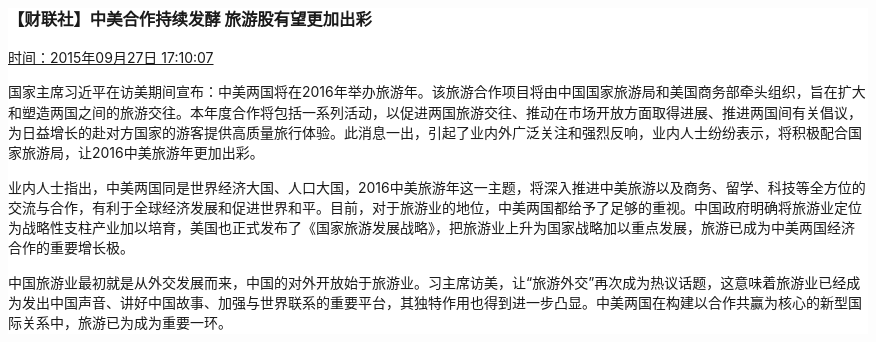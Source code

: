 
    

			
 
 

 

 
### 【财联社】中美合作持续发酵 旅游股有望更加出彩
[时间：2015年09月27日 17:10:07](http://www.zf826.com/2015/09/136915.html)
 
国家主席习近平在访美期间宣布：中美两国将在2016年举办旅游年。该旅游合作项目将由中国国家旅游局和美国商务部牵头组织，旨在扩大和塑造两国之间的旅游交往。本年度合作将包括一系列活动，以促进两国旅游交往、推动在市场开放方面取得进展、推进两国间有关倡议，为日益增长的赴对方国家的游客提供高质量旅行体验。此消息一出，引起了业内外广泛关注和强烈反响，业内人士纷纷表示，将积极配合国家旅游局，让2016中美旅游年更加出彩。






























    
业内人士指出，中美两国同是世界经济大国、人口大国，2016中美旅游年这一主题，将深入推进中美旅游以及商务、留学、科技等全方位的交流与合作，有利于全球经济发展和促进世界和平。目前，对于旅游业的地位，中美两国都给予了足够的重视。中国政府明确将旅游业定位为战略性支柱产业加以培育，美国也正式发布了《国家旅游发展战略》，把旅游业上升为国家战略加以重点发展，旅游已成为中美两国经济合作的重要增长极。






























    
中国旅游业最初就是从外交发展而来，中国的对外开放始于旅游业。习主席访美，让“旅游外交”再次成为热议话题，这意味着旅游业已经成为发出中国声音、讲好中国故事、加强与世界联系的重要平台，其独特作用也得到进一步凸显。中美两国在构建以合作共赢为核心的新型国际关系中，旅游已为成为重要一环。

